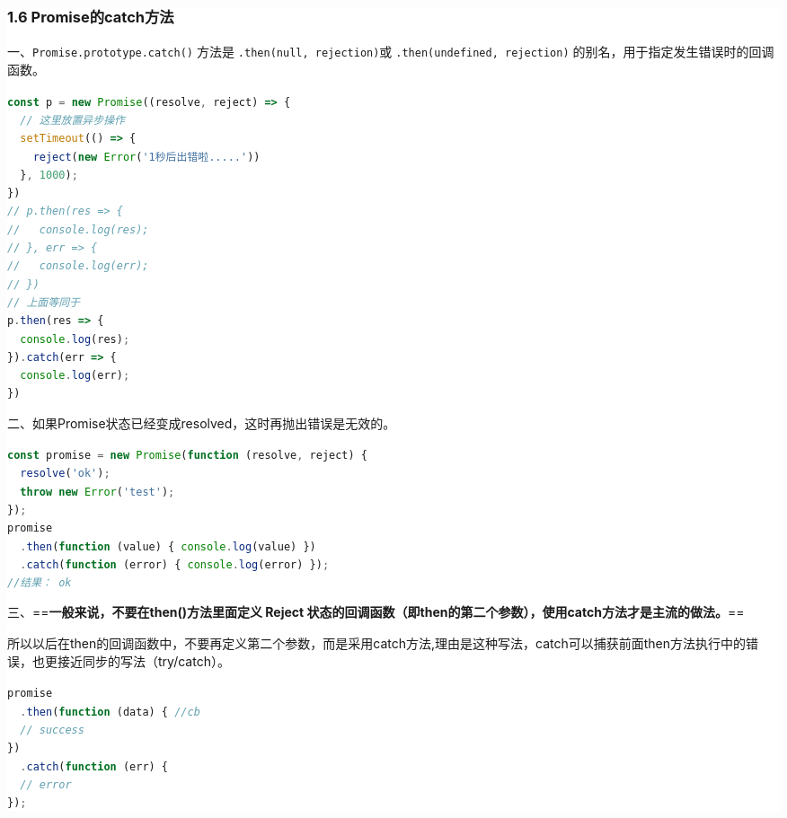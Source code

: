 

### 1.6 Promise的catch方法

一、`Promise.prototype.catch()` 方法是 `.then(null, rejection)`或 `.then(undefined, rejection)` 的别名，用于指定发生错误时的回调函数。

```js
const p = new Promise((resolve, reject) => {
  // 这里放置异步操作
  setTimeout(() => {
    reject(new Error('1秒后出错啦.....'))
  }, 1000);
})
// p.then(res => {
//   console.log(res);
// }, err => {
//   console.log(err);
// })
// 上面等同于
p.then(res => {
  console.log(res);
}).catch(err => {
  console.log(err);
})
```

二、如果Promise状态已经变成resolved，这时再抛出错误是无效的。

```js
const promise = new Promise(function (resolve, reject) {
  resolve('ok');
  throw new Error('test');
});
promise
  .then(function (value) { console.log(value) })
  .catch(function (error) { console.log(error) });
//结果： ok
```



三、==**一般来说，不要在then()方法里面定义 Reject 状态的回调函数（即then的第二个参数），使用catch方法才是主流的做法。**==

所以以后在then的回调函数中，不要再定义第二个参数，而是采用catch方法,理由是这种写法，catch可以捕获前面then方法执行中的错误，也更接近同步的写法（try/catch）。

```js
promise
  .then(function (data) { //cb
  // success
})
  .catch(function (err) {
  // error
});
```

